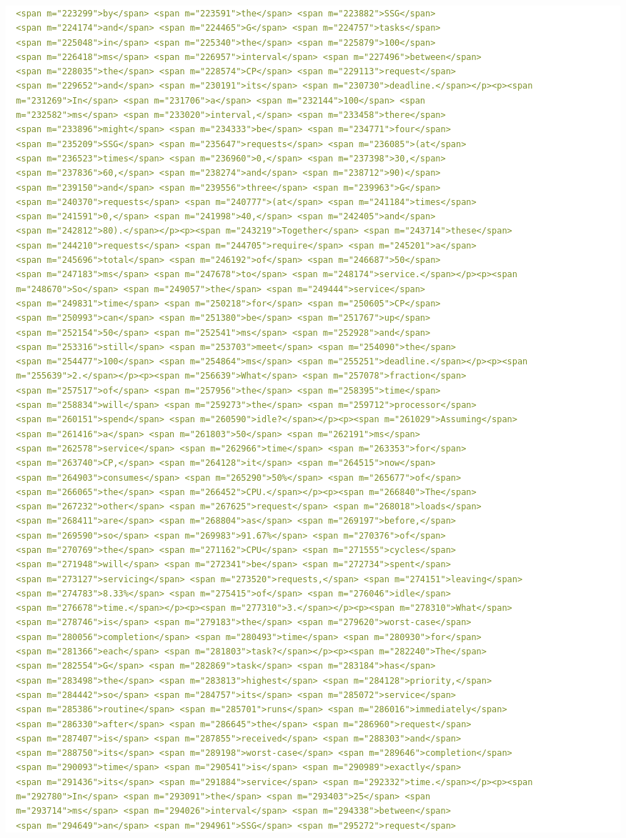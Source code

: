 ```yaml
  <span m="223299">by</span> <span m="223591">the</span> <span m="223882">SSG</span>
  <span m="224174">and</span> <span m="224465">G</span> <span m="224757">tasks</span>
  <span m="225048">in</span> <span m="225340">the</span> <span m="225879">100</span>
  <span m="226418">ms</span> <span m="226957">interval</span> <span m="227496">between</span>
  <span m="228035">the</span> <span m="228574">CP</span> <span m="229113">request</span>
  <span m="229652">and</span> <span m="230191">its</span> <span m="230730">deadline.</span></p><p><span
  m="231269">In</span> <span m="231706">a</span> <span m="232144">100</span> <span
  m="232582">ms</span> <span m="233020">interval,</span> <span m="233458">there</span>
  <span m="233896">might</span> <span m="234333">be</span> <span m="234771">four</span>
  <span m="235209">SSG</span> <span m="235647">requests</span> <span m="236085">(at</span>
  <span m="236523">times</span> <span m="236960">0,</span> <span m="237398">30,</span>
  <span m="237836">60,</span> <span m="238274">and</span> <span m="238712">90)</span>
  <span m="239150">and</span> <span m="239556">three</span> <span m="239963">G</span>
  <span m="240370">requests</span> <span m="240777">(at</span> <span m="241184">times</span>
  <span m="241591">0,</span> <span m="241998">40,</span> <span m="242405">and</span>
  <span m="242812">80).</span></p><p><span m="243219">Together</span> <span m="243714">these</span>
  <span m="244210">requests</span> <span m="244705">require</span> <span m="245201">a</span>
  <span m="245696">total</span> <span m="246192">of</span> <span m="246687">50</span>
  <span m="247183">ms</span> <span m="247678">to</span> <span m="248174">service.</span></p><p><span
  m="248670">So</span> <span m="249057">the</span> <span m="249444">service</span>
  <span m="249831">time</span> <span m="250218">for</span> <span m="250605">CP</span>
  <span m="250993">can</span> <span m="251380">be</span> <span m="251767">up</span>
  <span m="252154">50</span> <span m="252541">ms</span> <span m="252928">and</span>
  <span m="253316">still</span> <span m="253703">meet</span> <span m="254090">the</span>
  <span m="254477">100</span> <span m="254864">ms</span> <span m="255251">deadline.</span></p><p><span
  m="255639">2.</span></p><p><span m="256639">What</span> <span m="257078">fraction</span>
  <span m="257517">of</span> <span m="257956">the</span> <span m="258395">time</span>
  <span m="258834">will</span> <span m="259273">the</span> <span m="259712">processor</span>
  <span m="260151">spend</span> <span m="260590">idle?</span></p><p><span m="261029">Assuming</span>
  <span m="261416">a</span> <span m="261803">50</span> <span m="262191">ms</span>
  <span m="262578">service</span> <span m="262966">time</span> <span m="263353">for</span>
  <span m="263740">CP,</span> <span m="264128">it</span> <span m="264515">now</span>
  <span m="264903">consumes</span> <span m="265290">50%</span> <span m="265677">of</span>
  <span m="266065">the</span> <span m="266452">CPU.</span></p><p><span m="266840">The</span>
  <span m="267232">other</span> <span m="267625">request</span> <span m="268018">loads</span>
  <span m="268411">are</span> <span m="268804">as</span> <span m="269197">before,</span>
  <span m="269590">so</span> <span m="269983">91.67%</span> <span m="270376">of</span>
  <span m="270769">the</span> <span m="271162">CPU</span> <span m="271555">cycles</span>
  <span m="271948">will</span> <span m="272341">be</span> <span m="272734">spent</span>
  <span m="273127">servicing</span> <span m="273520">requests,</span> <span m="274151">leaving</span>
  <span m="274783">8.33%</span> <span m="275415">of</span> <span m="276046">idle</span>
  <span m="276678">time.</span></p><p><span m="277310">3.</span></p><p><span m="278310">What</span>
  <span m="278746">is</span> <span m="279183">the</span> <span m="279620">worst-case</span>
  <span m="280056">completion</span> <span m="280493">time</span> <span m="280930">for</span>
  <span m="281366">each</span> <span m="281803">task?</span></p><p><span m="282240">The</span>
  <span m="282554">G</span> <span m="282869">task</span> <span m="283184">has</span>
  <span m="283498">the</span> <span m="283813">highest</span> <span m="284128">priority,</span>
  <span m="284442">so</span> <span m="284757">its</span> <span m="285072">service</span>
  <span m="285386">routine</span> <span m="285701">runs</span> <span m="286016">immediately</span>
  <span m="286330">after</span> <span m="286645">the</span> <span m="286960">request</span>
  <span m="287407">is</span> <span m="287855">received</span> <span m="288303">and</span>
  <span m="288750">its</span> <span m="289198">worst-case</span> <span m="289646">completion</span>
  <span m="290093">time</span> <span m="290541">is</span> <span m="290989">exactly</span>
  <span m="291436">its</span> <span m="291884">service</span> <span m="292332">time.</span></p><p><span
  m="292780">In</span> <span m="293091">the</span> <span m="293403">25</span> <span
  m="293714">ms</span> <span m="294026">interval</span> <span m="294338">between</span>
  <span m="294649">an</span> <span m="294961">SSG</span> <span m="295272">request</span>
```